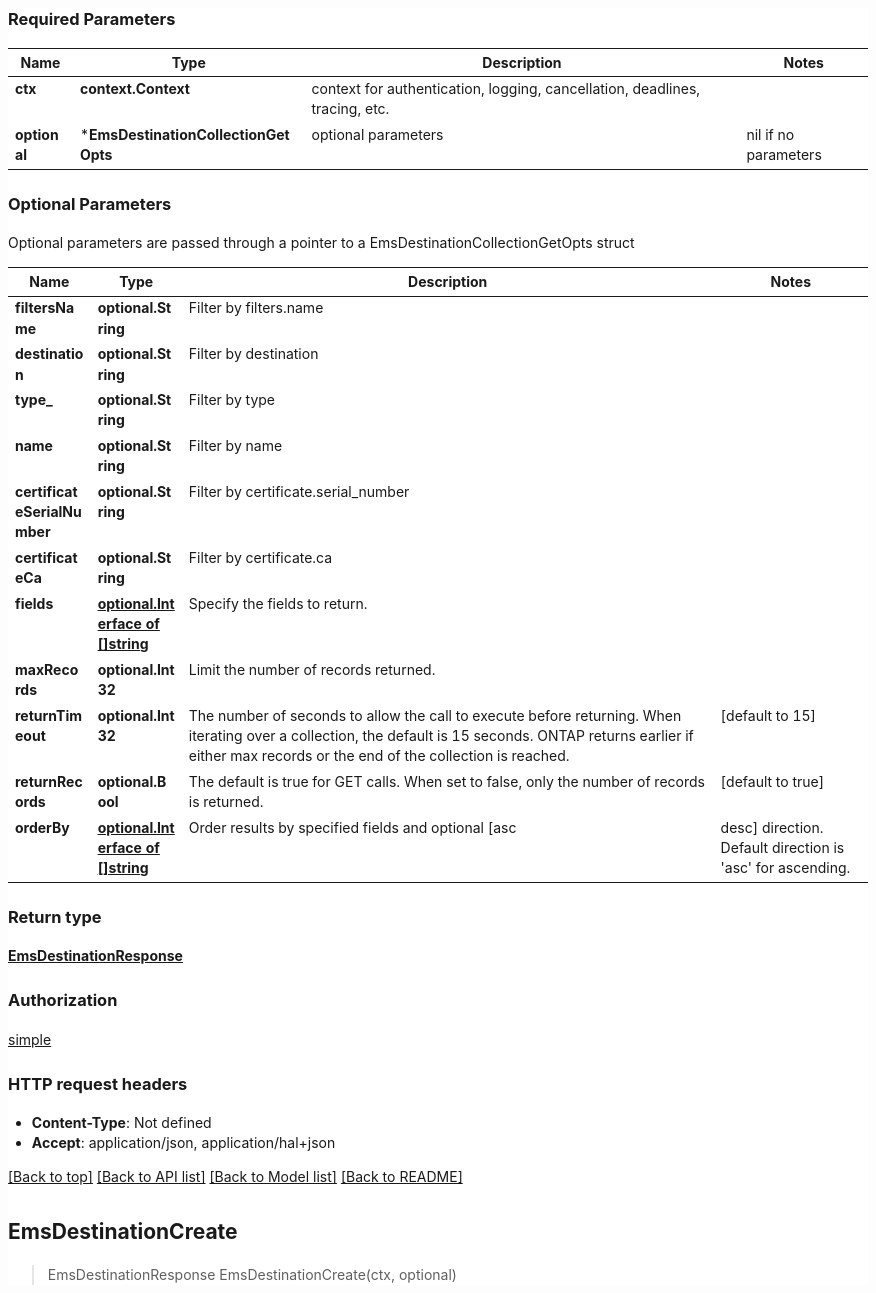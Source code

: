 ### Required Parameters


Name | Type | Description  | Notes
------------- | ------------- | ------------- | -------------
**ctx** | **context.Context** | context for authentication, logging, cancellation, deadlines, tracing, etc.
 **optional** | ***EmsDestinationCollectionGetOpts** | optional parameters | nil if no parameters

### Optional Parameters

Optional parameters are passed through a pointer to a EmsDestinationCollectionGetOpts struct


Name | Type | Description  | Notes
------------- | ------------- | ------------- | -------------
 **filtersName** | **optional.String**| Filter by filters.name | 
 **destination** | **optional.String**| Filter by destination | 
 **type_** | **optional.String**| Filter by type | 
 **name** | **optional.String**| Filter by name | 
 **certificateSerialNumber** | **optional.String**| Filter by certificate.serial_number | 
 **certificateCa** | **optional.String**| Filter by certificate.ca | 
 **fields** | [**optional.Interface of []string**](string.md)| Specify the fields to return. | 
 **maxRecords** | **optional.Int32**| Limit the number of records returned. | 
 **returnTimeout** | **optional.Int32**| The number of seconds to allow the call to execute before returning.  When iterating over a collection, the default is 15 seconds.  ONTAP returns earlier if either max records or the end of the collection is reached. | [default to 15]
 **returnRecords** | **optional.Bool**| The default is true for GET calls.  When set to false, only the number of records is returned. | [default to true]
 **orderBy** | [**optional.Interface of []string**](string.md)| Order results by specified fields and optional [asc|desc] direction. Default direction is &#39;asc&#39; for ascending. | 

### Return type

[**EmsDestinationResponse**](ems_destination_response.md)

### Authorization

[simple](../README.md#simple)

### HTTP request headers

- **Content-Type**: Not defined
- **Accept**: application/json, application/hal+json

[[Back to top]](#) [[Back to API list]](../README.md#documentation-for-api-endpoints)
[[Back to Model list]](../README.md#documentation-for-models)
[[Back to README]](../README.md)


## EmsDestinationCreate

> EmsDestinationResponse EmsDestinationCreate(ctx, optional)
